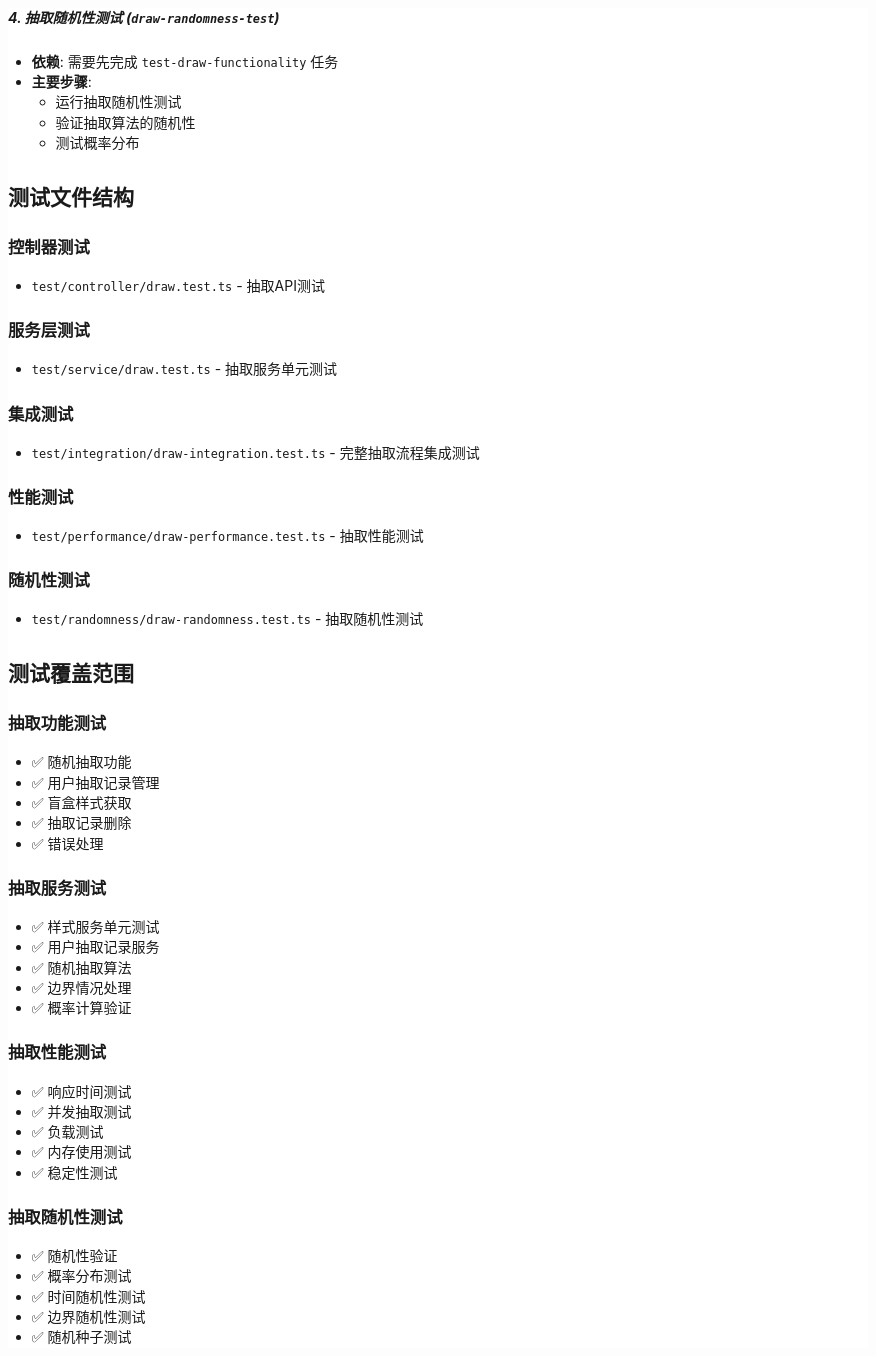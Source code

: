 ##### 4. 抽取随机性测试 (`draw-randomness-test`)
- **依赖**: 需要先完成 `test-draw-functionality` 任务
- **主要步骤**:
  - 运行抽取随机性测试
  - 验证抽取算法的随机性
  - 测试概率分布

## 测试文件结构

### 控制器测试
- `test/controller/draw.test.ts` - 抽取API测试

### 服务层测试
- `test/service/draw.test.ts` - 抽取服务单元测试

### 集成测试
- `test/integration/draw-integration.test.ts` - 完整抽取流程集成测试

### 性能测试
- `test/performance/draw-performance.test.ts` - 抽取性能测试

### 随机性测试
- `test/randomness/draw-randomness.test.ts` - 抽取随机性测试

## 测试覆盖范围

### 抽取功能测试
- ✅ 随机抽取功能
- ✅ 用户抽取记录管理
- ✅ 盲盒样式获取
- ✅ 抽取记录删除
- ✅ 错误处理

### 抽取服务测试
- ✅ 样式服务单元测试
- ✅ 用户抽取记录服务
- ✅ 随机抽取算法
- ✅ 边界情况处理
- ✅ 概率计算验证

### 抽取性能测试
- ✅ 响应时间测试
- ✅ 并发抽取测试
- ✅ 负载测试
- ✅ 内存使用测试
- ✅ 稳定性测试

### 抽取随机性测试
- ✅ 随机性验证
- ✅ 概率分布测试
- ✅ 时间随机性测试
- ✅ 边界随机性测试
- ✅ 随机种子测试
